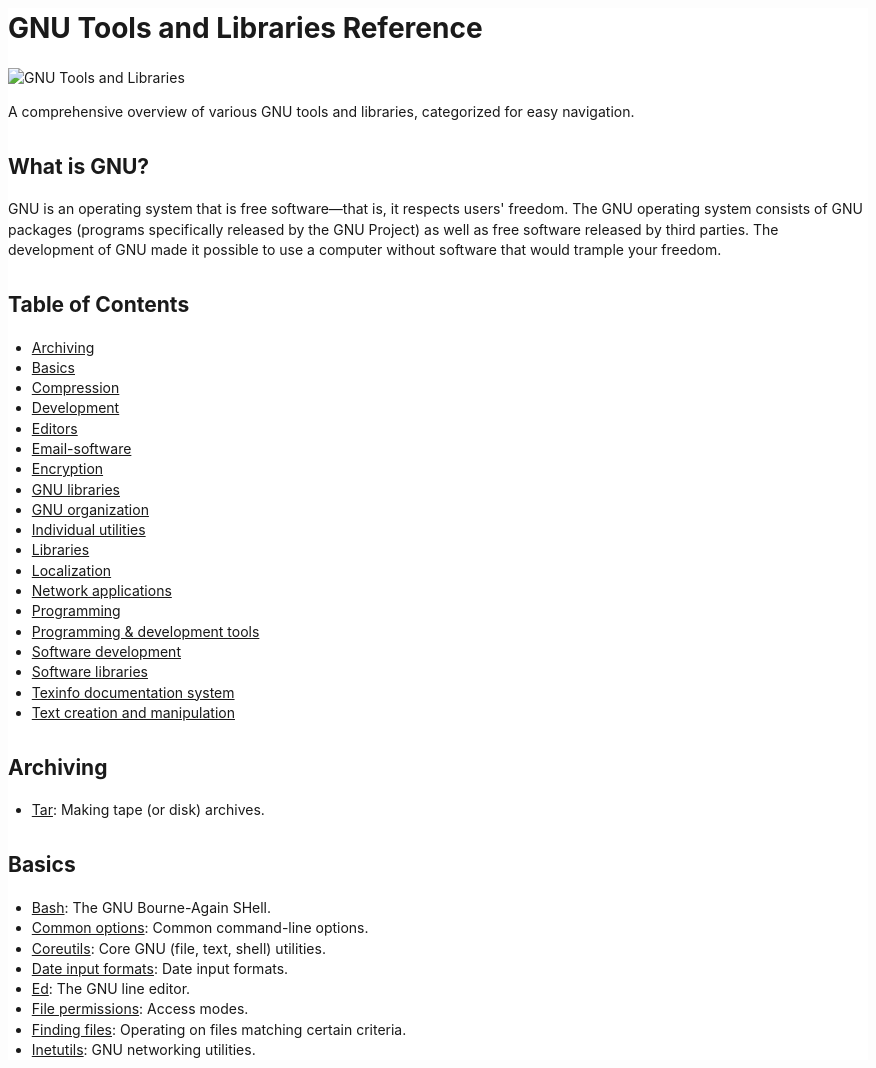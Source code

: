 # GNU Tools and Libraries Reference

![GNU Tools and Libraries](gnu-profile-logo-stacked.png)

A comprehensive overview of various GNU tools and libraries, categorized for easy navigation.

## What is GNU?
GNU is an operating system that is free software—that is, it respects users' freedom. The GNU operating system consists of GNU packages (programs specifically released by the GNU Project) as well as free software released by third parties. The development of GNU made it possible to use a computer without software that would trample your freedom.

## Table of Contents
*   [Archiving](#archiving)
*   [Basics](#basics)
*   [Compression](#compression)
*   [Development](#development)
*   [Editors](#editors)
*   [Email-software](#email-software)
*   [Encryption](#encryption)
*   [GNU libraries](#gnu-libraries)
*   [GNU organization](#gnu-organization)
*   [Individual utilities](#individual-utilities)
*   [Libraries](#libraries)
*   [Localization](#localization)
*   [Network applications](#network-applications)
*   [Programming](#programming)
*   [Programming & development tools](#programming--development-tools)
*   [Software development](#software-development)
*   [Software libraries](#software-libraries)
*   [Texinfo documentation system](#texinfo-documentation-system)
*   [Text creation and manipulation](#text-creation-and-manipulation)

## Archiving
*   [Tar](https://www.gnu.org/software/tar/manual/tar.html): Making tape (or disk) archives.

## Basics
*   [Bash](https://www.gnu.org/software/bash/manual/bash.html): The GNU Bourne-Again SHell.
*   [Common options](https://www.gnu.org/software/coreutils/manual/html_node/Common-options.html): Common command-line options.
*   [Coreutils](https://www.gnu.org/software/coreutils/manual/coreutils.html): Core GNU (file, text, shell) utilities.
*   [Date input formats](https://www.gnu.org/software/coreutils/manual/html_node/Date-input-formats.html): Date input formats.
*   [Ed](https://www.gnu.org/software/ed/manual/ed_toc.html): The GNU line editor.
*   [File permissions](https://www.gnu.org/software/coreutils/manual/html_node/File-permissions.html): Access modes.
*   [Finding files](https://www.gnu.org/software/findutils/manual/html_node/find_toc.html): Operating on files matching certain criteria.
*   [Inetutils](https://www.gnu.org/software/inetutils/manual/inetutils.html): GNU networking utilities.
